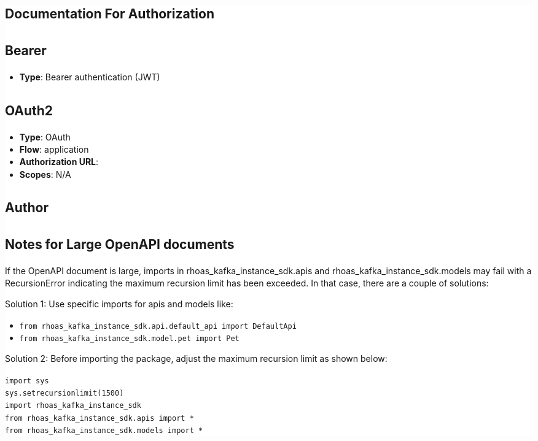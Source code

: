
## Documentation For Authorization


## Bearer

- **Type**: Bearer authentication (JWT)


## OAuth2

- **Type**: OAuth
- **Flow**: application
- **Authorization URL**: 
- **Scopes**: N/A


## Author




## Notes for Large OpenAPI documents
If the OpenAPI document is large, imports in rhoas_kafka_instance_sdk.apis and rhoas_kafka_instance_sdk.models may fail with a
RecursionError indicating the maximum recursion limit has been exceeded. In that case, there are a couple of solutions:

Solution 1:
Use specific imports for apis and models like:
- `from rhoas_kafka_instance_sdk.api.default_api import DefaultApi`
- `from rhoas_kafka_instance_sdk.model.pet import Pet`

Solution 2:
Before importing the package, adjust the maximum recursion limit as shown below:
```
import sys
sys.setrecursionlimit(1500)
import rhoas_kafka_instance_sdk
from rhoas_kafka_instance_sdk.apis import *
from rhoas_kafka_instance_sdk.models import *
```

